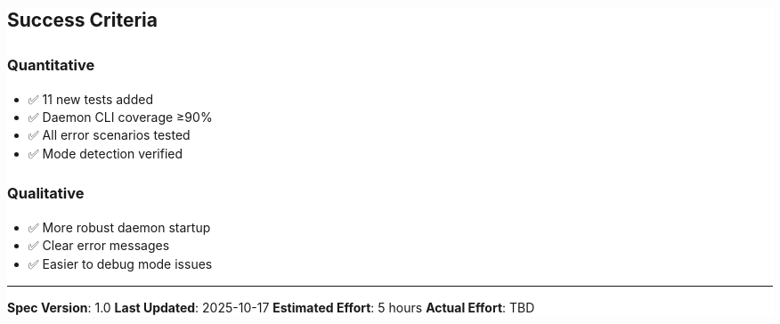 
## Success Criteria

### Quantitative
- ✅ 11 new tests added
- ✅ Daemon CLI coverage ≥90%
- ✅ All error scenarios tested
- ✅ Mode detection verified

### Qualitative
- ✅ More robust daemon startup
- ✅ Clear error messages
- ✅ Easier to debug mode issues

---

**Spec Version**: 1.0
**Last Updated**: 2025-10-17
**Estimated Effort**: 5 hours
**Actual Effort**: TBD
